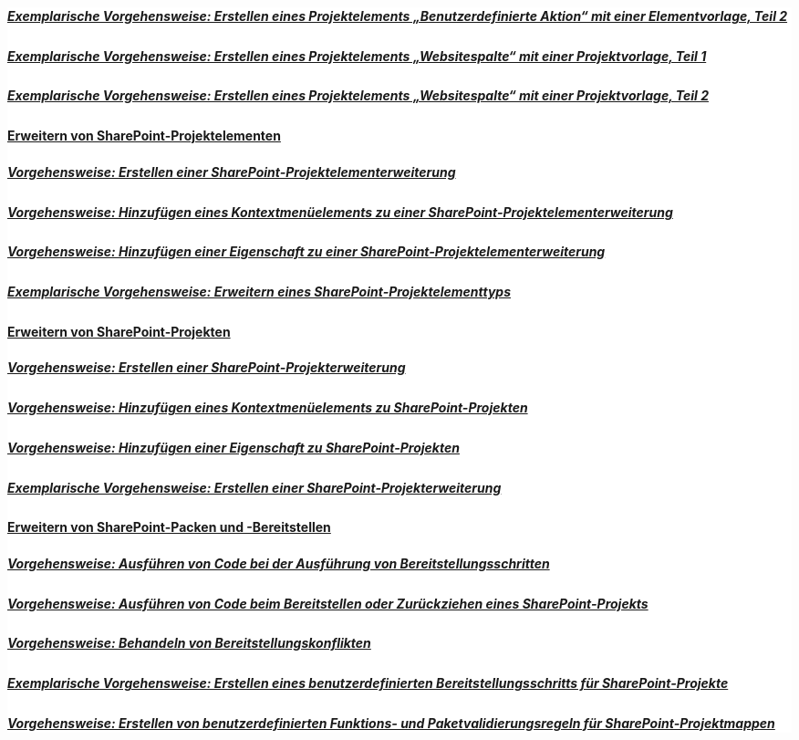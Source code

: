 ##### [Exemplarische Vorgehensweise: Erstellen eines Projektelements „Benutzerdefinierte Aktion“ mit einer Elementvorlage, Teil 2](walkthrough-creating-a-custom-action-project-item-with-an-item-template-part-2.md)
##### [Exemplarische Vorgehensweise: Erstellen eines Projektelements „Websitespalte“ mit einer Projektvorlage, Teil 1](walkthrough-creating-a-site-column-project-item-with-a-project-template-part-1.md)
##### [Exemplarische Vorgehensweise: Erstellen eines Projektelements „Websitespalte“ mit einer Projektvorlage, Teil 2](walkthrough-creating-a-site-column-project-item-with-a-project-template-part-2.md)
#### [Erweitern von SharePoint-Projektelementen](extending-sharepoint-project-items.md)
##### [Vorgehensweise: Erstellen einer SharePoint-Projektelementerweiterung](how-to-create-a-sharepoint-project-item-extension.md)
##### [Vorgehensweise: Hinzufügen eines Kontextmenüelements zu einer SharePoint-Projektelementerweiterung](how-to-add-a-shortcut-menu-item-to-a-sharepoint-project-item-extension.md)
##### [Vorgehensweise: Hinzufügen einer Eigenschaft zu einer SharePoint-Projektelementerweiterung](how-to-add-a-property-to-a-sharepoint-project-item-extension.md)
##### [Exemplarische Vorgehensweise: Erweitern eines SharePoint-Projektelementtyps](walkthrough-extending-a-sharepoint-project-item-type.md)
#### [Erweitern von SharePoint-Projekten](extending-sharepoint-projects.md)
##### [Vorgehensweise: Erstellen einer SharePoint-Projekterweiterung](how-to-create-a-sharepoint-project-extension.md)
##### [Vorgehensweise: Hinzufügen eines Kontextmenüelements zu SharePoint-Projekten](how-to-add-a-shortcut-menu-item-to-sharepoint-projects.md)
##### [Vorgehensweise: Hinzufügen einer Eigenschaft zu SharePoint-Projekten](how-to-add-a-property-to-sharepoint-projects.md)
##### [Exemplarische Vorgehensweise: Erstellen einer SharePoint-Projekterweiterung](walkthrough-creating-a-sharepoint-project-extension.md)
#### [Erweitern von SharePoint-Packen und -Bereitstellen](extending-sharepoint-packaging-and-deployment.md)
##### [Vorgehensweise: Ausführen von Code bei der Ausführung von Bereitstellungsschritten](how-to-run-code-when-deployment-steps-are-executed.md)
##### [Vorgehensweise: Ausführen von Code beim Bereitstellen oder Zurückziehen eines SharePoint-Projekts](how-to-run-code-when-a-sharepoint-project-is-deployed-or-retracted.md)
##### [Vorgehensweise: Behandeln von Bereitstellungskonflikten](how-to-handle-deployment-conflicts.md)
##### [Exemplarische Vorgehensweise: Erstellen eines benutzerdefinierten Bereitstellungsschritts für SharePoint-Projekte](walkthrough-creating-a-custom-deployment-step-for-sharepoint-projects.md)
##### [Vorgehensweise: Erstellen von benutzerdefinierten Funktions- und Paketvalidierungsregeln für SharePoint-Projektmappen](how-to-create-custom-feature-and-package-validation-rules-for-sharepoint-solutions.md)